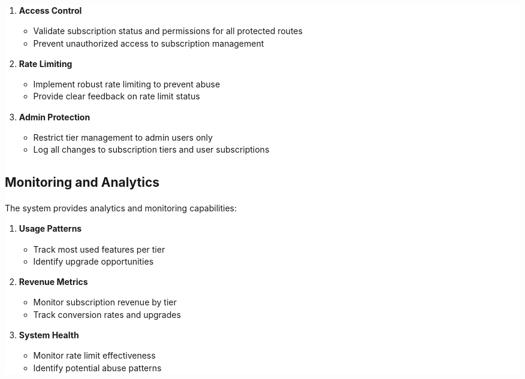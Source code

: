 1. **Access Control**
   - Validate subscription status and permissions for all protected routes
   - Prevent unauthorized access to subscription management

2. **Rate Limiting**
   - Implement robust rate limiting to prevent abuse
   - Provide clear feedback on rate limit status

3. **Admin Protection**
   - Restrict tier management to admin users only
   - Log all changes to subscription tiers and user subscriptions

## Monitoring and Analytics

The system provides analytics and monitoring capabilities:

1. **Usage Patterns**
   - Track most used features per tier
   - Identify upgrade opportunities

2. **Revenue Metrics**
   - Monitor subscription revenue by tier
   - Track conversion rates and upgrades

3. **System Health**
   - Monitor rate limit effectiveness
   - Identify potential abuse patterns